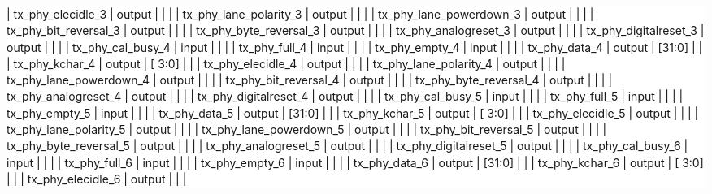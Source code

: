 | tx_phy_elecidle_3       | output    |                           |                      |
| tx_phy_lane_polarity_3  | output    |                           |                      |
| tx_phy_lane_powerdown_3 | output    |                           |                      |
| tx_phy_bit_reversal_3   | output    |                           |                      |
| tx_phy_byte_reversal_3  | output    |                           |                      |
| tx_phy_analogreset_3    | output    |                           |                      |
| tx_phy_digitalreset_3   | output    |                           |                      |
| tx_phy_cal_busy_4       | input     |                           |                      |
| tx_phy_full_4           | input     |                           |                      |
| tx_phy_empty_4          | input     |                           |                      |
| tx_phy_data_4           | output    | [31:0]                    |                      |
| tx_phy_kchar_4          | output    | [ 3:0]                    |                      |
| tx_phy_elecidle_4       | output    |                           |                      |
| tx_phy_lane_polarity_4  | output    |                           |                      |
| tx_phy_lane_powerdown_4 | output    |                           |                      |
| tx_phy_bit_reversal_4   | output    |                           |                      |
| tx_phy_byte_reversal_4  | output    |                           |                      |
| tx_phy_analogreset_4    | output    |                           |                      |
| tx_phy_digitalreset_4   | output    |                           |                      |
| tx_phy_cal_busy_5       | input     |                           |                      |
| tx_phy_full_5           | input     |                           |                      |
| tx_phy_empty_5          | input     |                           |                      |
| tx_phy_data_5           | output    | [31:0]                    |                      |
| tx_phy_kchar_5          | output    | [ 3:0]                    |                      |
| tx_phy_elecidle_5       | output    |                           |                      |
| tx_phy_lane_polarity_5  | output    |                           |                      |
| tx_phy_lane_powerdown_5 | output    |                           |                      |
| tx_phy_bit_reversal_5   | output    |                           |                      |
| tx_phy_byte_reversal_5  | output    |                           |                      |
| tx_phy_analogreset_5    | output    |                           |                      |
| tx_phy_digitalreset_5   | output    |                           |                      |
| tx_phy_cal_busy_6       | input     |                           |                      |
| tx_phy_full_6           | input     |                           |                      |
| tx_phy_empty_6          | input     |                           |                      |
| tx_phy_data_6           | output    | [31:0]                    |                      |
| tx_phy_kchar_6          | output    | [ 3:0]                    |                      |
| tx_phy_elecidle_6       | output    |                           |                      |